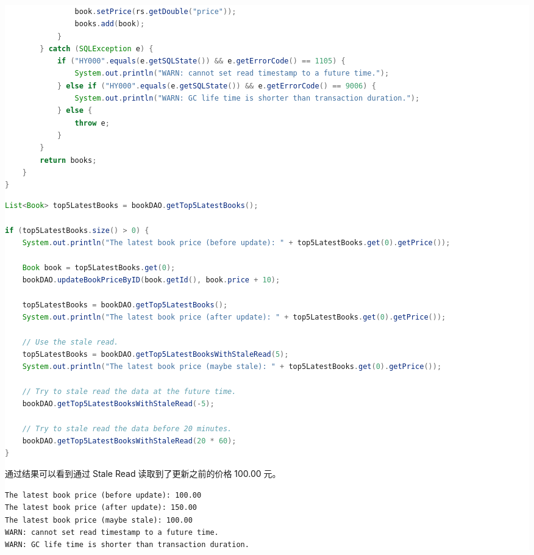 ```java
                book.setPrice(rs.getDouble("price"));
                books.add(book);
            }
        } catch (SQLException e) {
            if ("HY000".equals(e.getSQLState()) && e.getErrorCode() == 1105) {
                System.out.println("WARN: cannot set read timestamp to a future time.");
            } else if ("HY000".equals(e.getSQLState()) && e.getErrorCode() == 9006) {
                System.out.println("WARN: GC life time is shorter than transaction duration.");
            } else {
                throw e;
            }
        }
        return books;
    }
}
```

```java
List<Book> top5LatestBooks = bookDAO.getTop5LatestBooks();

if (top5LatestBooks.size() > 0) {
    System.out.println("The latest book price (before update): " + top5LatestBooks.get(0).getPrice());

    Book book = top5LatestBooks.get(0);
    bookDAO.updateBookPriceByID(book.getId(), book.price + 10);

    top5LatestBooks = bookDAO.getTop5LatestBooks();
    System.out.println("The latest book price (after update): " + top5LatestBooks.get(0).getPrice());

    // Use the stale read.
    top5LatestBooks = bookDAO.getTop5LatestBooksWithStaleRead(5);
    System.out.println("The latest book price (maybe stale): " + top5LatestBooks.get(0).getPrice());

    // Try to stale read the data at the future time.
    bookDAO.getTop5LatestBooksWithStaleRead(-5);

    // Try to stale read the data before 20 minutes.
    bookDAO.getTop5LatestBooksWithStaleRead(20 * 60);
}
```

通过结果可以看到通过 Stale Read 读取到了更新之前的价格 100.00 元。

```
The latest book price (before update): 100.00
The latest book price (after update): 150.00
The latest book price (maybe stale): 100.00
WARN: cannot set read timestamp to a future time.
WARN: GC life time is shorter than transaction duration.
```
